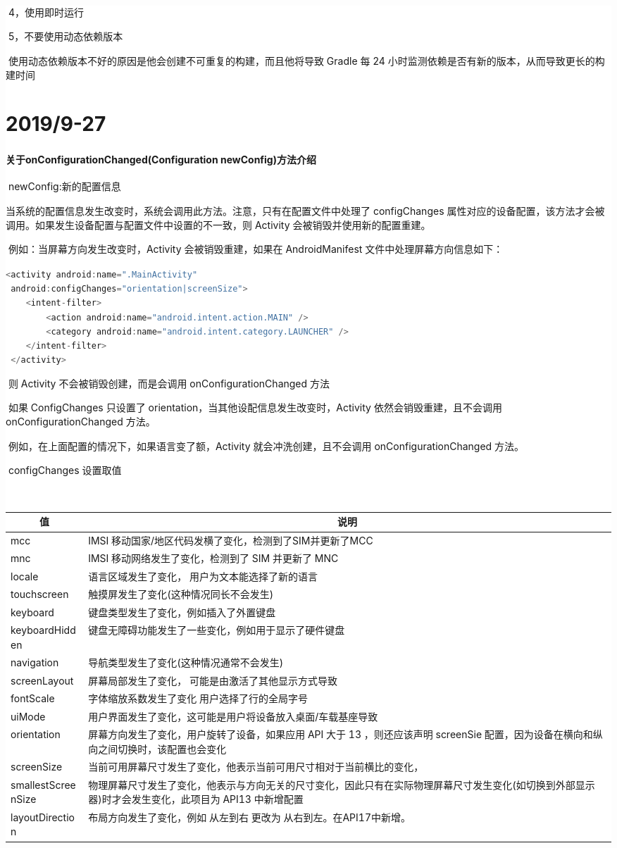 ​		4，使用即时运行

​		5，不要使用动态依赖版本

​			 使用动态依赖版本不好的原因是他会创建不可重复的构建，而且他将导致 Gradle 每 24 小时监测依赖是否有新的版本，从而导致更长的构建时间

# 		2019/9-27

#### 	关于onConfigurationChanged(Configuration newConfig)方法介绍

​	newConfig:新的配置信息

​	当系统的配置信息发生改变时，系统会调用此方法。注意，只有在配置文件中处理了 configChanges 属性对应的设备配置，该方法才会被调用。如果发生设备配置与配置文件中设置的不一致，则 Activity 会被销毁并使用新的配置重建。

​	例如：当屏幕方向发生改变时，Activity 会被销毁重建，如果在 AndroidManifest 文件中处理屏幕方向信息如下：

```java
<activity android:name=".MainActivity"
 android:configChanges="orientation|screenSize">
    <intent-filter>
        <action android:name="android.intent.action.MAIN" />
        <category android:name="android.intent.category.LAUNCHER" />
    </intent-filter>
 </activity>
```

​	则 Activity 不会被销毁创建，而是会调用 onConfigurationChanged 方法

​	如果 ConfigChanges 只设置了 orientation，当其他设配信息发生改变时，Activity 依然会销毁重建，且不会调用 onConfigurationChanged 方法。

​	例如，在上面配置的情况下，如果语言变了额，Activity 就会冲洗创建，且不会调用 onConfigurationChanged 方法。

​	configChanges 设置取值

​	

| 值                 | 说明                                                         |
| ------------------ | ------------------------------------------------------------ |
| mcc                | IMSI 移动国家/地区代码发横了变化，检测到了SIM并更新了MCC     |
| mnc                | IMSI 移动网络发生了变化，检测到了 SIM 并更新了 MNC           |
| locale             | 语言区域发生了变化， 用户为文本能选择了新的语言              |
| touchscreen        | 触摸屏发生了变化(这种情况同长不会发生)                       |
| keyboard           | 键盘类型发生了变化，例如插入了外置键盘                       |
| keyboardHidden     | 键盘无障碍功能发生了一些变化，例如用于显示了硬件键盘         |
| navigation         | 导航类型发生了变化(这种情况通常不会发生)                     |
| screenLayout       | 屏幕局部发生了变化， 可能是由激活了其他显示方式导致          |
| fontScale          | 字体缩放系数发生了变化 用户选择了行的全局字号                |
| uiMode             | 用户界面发生了变化，这可能是用户将设备放入桌面/车载基座导致  |
| orientation        | 屏幕方向发生了变化，用户旋转了设备，如果应用 API 大于 13 ，则还应该声明 screenSie 配置，因为设备在横向和纵向之间切换时，该配置也会变化 |
| screenSize         | 当前可用屏幕尺寸发生了变化，他表示当前可用尺寸相对于当前横比的变化， |
| smallestScreenSize | 物理屏幕尺寸发生了变化，他表示与方向无关的尺寸变化，因此只有在实际物理屏幕尺寸发生变化(如切换到外部显示器)时才会发生变化，此项目为 API13 中新增配置 |
| layoutDirection    | 布局方向发生了变化，例如 从左到右 更改为 从右到左。在API17中新增。 |
